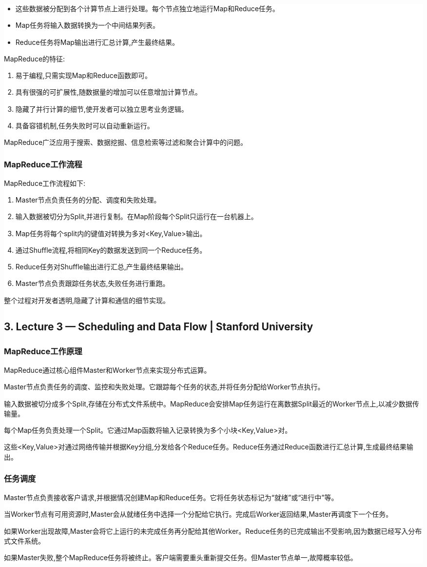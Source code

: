 - 这些数据被分配到各个计算节点上进行处理。每个节点独立地运行Map和Reduce任务。

- Map任务将输入数据转换为一个中间结果列表。

- Reduce任务将Map输出进行汇总计算,产生最终结果。

MapReduce的特征:

1. 易于编程,只需实现Map和Reduce函数即可。

2. 具有很强的可扩展性,随数据量的增加可以任意增加计算节点。

3. 隐藏了并行计算的细节,使开发者可以独立思考业务逻辑。

4. 具备容错机制,任务失败时可以自动重新运行。

MapReduce广泛应用于搜索、数据挖掘、信息检索等过滤和聚合计算中的问题。

### MapReduce工作流程

MapReduce工作流程如下:

1. Master节点负责任务的分配、调度和失败处理。

2. 输入数据被切分为Split,并进行复制。在Map阶段每个Split只运行在一台机器上。

3. Map任务将每个split内的键值对转换为多对<Key,Value>输出。

4. 通过Shuffle流程,将相同Key的数据发送到同一个Reduce任务。

5. Reduce任务对Shuffle输出进行汇总,产生最终结果输出。

6. Master节点负责跟踪任务状态,失败任务进行重跑。

整个过程对开发者透明,隐藏了计算和通信的细节实现。

## 3. Lecture 3 — Scheduling and Data Flow | Stanford University

### MapReduce工作原理

MapReduce通过核心组件Master和Worker节点来实现分布式运算。

Master节点负责任务的调度、监控和失败处理。它跟踪每个任务的状态,并将任务分配给Worker节点执行。

输入数据被切分成多个Split,存储在分布式文件系统中。MapReduce会安排Map任务运行在离数据Split最近的Worker节点上,以减少数据传输量。

每个Map任务负责处理一个Split。它通过Map函数将输入记录转换为多个小块<Key,Value>对。

这些<Key,Value>对通过网络传输并根据Key分组,分发给各个Reduce任务。Reduce任务通过Reduce函数进行汇总计算,生成最终结果输出。

### 任务调度

Master节点负责接收客户请求,并根据情况创建Map和Reduce任务。它将任务状态标记为“就绪”或“进行中”等。

当Worker节点有可用资源时,Master会从就绪任务中选择一个分配给它执行。完成后Worker返回结果,Master再调度下一个任务。

如果Worker出现故障,Master会将它上运行的未完成任务再分配给其他Worker。Reduce任务的已完成输出不受影响,因为数据已经写入分布式文件系统。

如果Master失败,整个MapReduce任务将被终止。客户端需要重头重新提交任务。但Master节点单一,故障概率较低。
